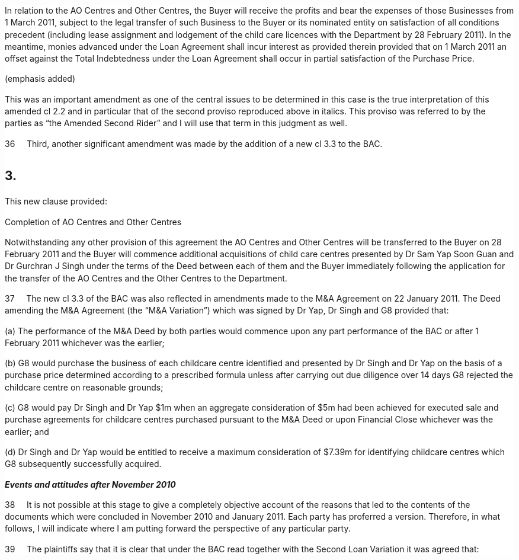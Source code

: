  In relation to the AO Centres and Other Centres, the Buyer will receive the profits and bear the expenses of those Businesses from 1 March 2011, subject to the legal transfer of such Business to the Buyer or its nominated entity on satisfaction of all conditions precedent (including lease assignment and lodgement of the child care licences with the Department by 28 February 2011). In the meantime, monies advanced under the Loan Agreement shall incur interest as provided therein provided that on 1 March 2011 an offset against the Total Indebtedness under the Loan Agreement shall occur in partial satisfaction of the Purchase Price. 

 (emphasis added) 

This was an important amendment as one of the central issues to be determined in this case is the true interpretation of this amended cl 2.2 and in particular that of the second proviso reproduced above in italics. This proviso was referred to by the parties as “the Amended Second Rider” and I will use that term in this judgment as well. 

36     Third, another significant amendment was made by the addition of a new cl 3.3 to the BAC. 


## 3. 

This new clause provided: 

 Completion of AO Centres and Other Centres 

 Notwithstanding any other provision of this agreement the AO Centres and Other Centres will be transferred to the Buyer on 28 February 2011 and the Buyer will commence additional acquisitions of child care centres presented by Dr Sam Yap Soon Guan and Dr Gurchran J Singh under the terms of the Deed between each of them and the Buyer immediately following the application for the transfer of the AO Centres and the Other Centres to the Department. 

37     The new cl 3.3 of the BAC was also reflected in amendments made to the M&A Agreement on 22 January 2011. The Deed amending the M&A Agreement (the “M&A Variation”) which was signed by Dr Yap, Dr Singh and G8 provided that: 

 (a) The performance of the M&A Deed by both parties would commence upon any part performance of the BAC or after 1 February 2011 whichever was the earlier; 

 (b) G8 would purchase the business of each childcare centre identified and presented by Dr Singh and Dr Yap on the basis of a purchase price determined according to a prescribed formula unless after carrying out due diligence over 14 days G8 rejected the childcare centre on reasonable grounds; 

 (c) G8 would pay Dr Singh and Dr Yap $1m when an aggregate consideration of $5m had been achieved for executed sale and purchase agreements for childcare centres purchased pursuant to the M&A Deed or upon Financial Close whichever was the earlier; and 

 (d) Dr Singh and Dr Yap would be entitled to receive a maximum consideration of $7.39m for identifying childcare centres which G8 subsequently successfully acquired. 

**_Events and attitudes after November 2010_** 

38     It is not possible at this stage to give a completely objective account of the reasons that led to the contents of the documents which were concluded in November 2010 and January 2011. Each party has proferred a version. Therefore, in what follows, I will indicate where I am putting forward the perspective of any particular party. 

39     The plaintiffs say that it is clear that under the BAC read together with the Second Loan Variation it was agreed that: 
